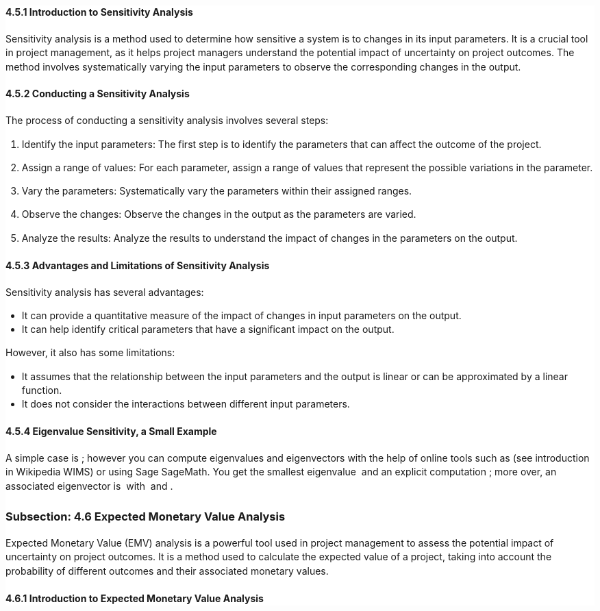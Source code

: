 #### 4.5.1 Introduction to Sensitivity Analysis

Sensitivity analysis is a method used to determine how sensitive a system is to changes in its input parameters. It is a crucial tool in project management, as it helps project managers understand the potential impact of uncertainty on project outcomes. The method involves systematically varying the input parameters to observe the corresponding changes in the output.

#### 4.5.2 Conducting a Sensitivity Analysis

The process of conducting a sensitivity analysis involves several steps:

1. Identify the input parameters: The first step is to identify the parameters that can affect the outcome of the project.

2. Assign a range of values: For each parameter, assign a range of values that represent the possible variations in the parameter.

3. Vary the parameters: Systematically vary the parameters within their assigned ranges.

4. Observe the changes: Observe the changes in the output as the parameters are varied.

5. Analyze the results: Analyze the results to understand the impact of changes in the parameters on the output.

#### 4.5.3 Advantages and Limitations of Sensitivity Analysis

Sensitivity analysis has several advantages:

- It can provide a quantitative measure of the impact of changes in input parameters on the output.
- It can help identify critical parameters that have a significant impact on the output.

However, it also has some limitations:

- It assumes that the relationship between the input parameters and the output is linear or can be approximated by a linear function.
- It does not consider the interactions between different input parameters.

#### 4.5.4 Eigenvalue Sensitivity, a Small Example

A simple case is <math>K=\begin{bmatrix} 2 & b \\ b & 0 \end{bmatrix}</math>; however you can compute eigenvalues and eigenvectors with the help of online tools such as (see introduction in Wikipedia WIMS) or using Sage SageMath. You get the smallest eigenvalue <math>\lambda=- \left [\sqrt{ b^2+1} +1 \right]</math> and an explicit computation <math>\frac{\partial \lambda}{\partial b}=\frac{-x}{\sqrt{x^2+1}}</math>; more over, an associated eigenvector is <math>\tilde x_0=[x_1, x_2]^\top</math> with <math>x_1 = \frac{b}{\sqrt{b^2+1}}</math> and <math>x_2 = \frac{1}{\sqrt{b^2+1}}</math>.




### Subsection: 4.6 Expected Monetary Value Analysis

Expected Monetary Value (EMV) analysis is a powerful tool used in project management to assess the potential impact of uncertainty on project outcomes. It is a method used to calculate the expected value of a project, taking into account the probability of different outcomes and their associated monetary values.

#### 4.6.1 Introduction to Expected Monetary Value Analysis
